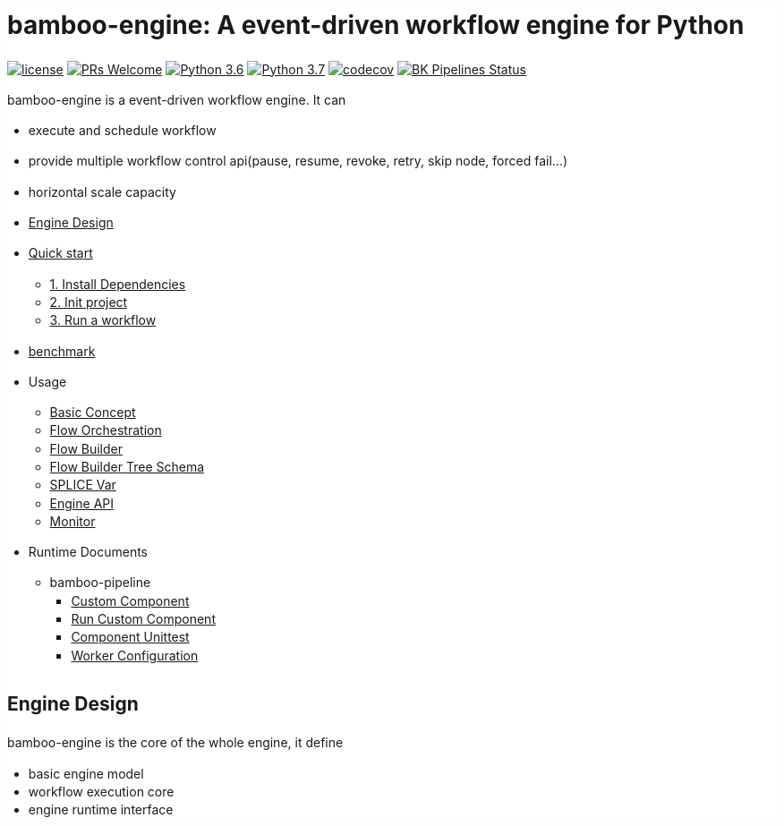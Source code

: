 # bamboo-engine: A event-driven workflow engine for Python

[![license](https://img.shields.io/badge/license-MIT-brightgreen.svg?style=flat)](https://github.com/TencentBlueKing/bamboo-engine/blob/master/LICENSE.txt)
[![PRs Welcome](https://img.shields.io/badge/PRs-welcome-brightgreen.svg)](https://github.com/TencentBlueKing/bamboo-engine/pulls)
[![Python 3.6](https://img.shields.io/badge/python-v3.6-blue)](https://github.com/TencentBlueKing/bamboo-engine/)
[![Python 3.7](https://img.shields.io/badge/python-v3.7-blue)](https://github.com/TencentBlueKing/bamboo-engine/)
[![codecov](https://codecov.io/gh/TencentBlueKing/bamboo-engine/branch/master/graph/badge.svg?token=ROH54UE7B8)](https://codecov.io/gh/TencentBlueKing/bamboo-engine)
[![BK Pipelines Status](https://api.bkdevops.qq.com/process/api/external/pipelines/projects/blueapps/p-d620b6131c994e76ba292ae359c162f1/badge?X-DEVOPS-PROJECT-ID=blueapps)](https://api.bkdevops.qq.com/process/api/external/pipelines/projects/blueapps/p-d620b6131c994e76ba292ae359c162f1/badge?X-DEVOPS-PROJECT-ID=blueapps)

bamboo-engine is a event-driven workflow engine. It can

- execute and schedule workflow
- provide multiple workflow control api(pause, resume, revoke, retry, skip node, forced fail...)
- horizontal scale capacity


- [Engine Design](#engine-design)
- [Quick start](#quick-start)
  - [1. Install Dependencies](#1-install-dependencies)
  - [2. Init project](#2-init-project)
  - [3. Run a workflow](#3-run-a-workflow)
- [benchmark](#benchmark)


- Usage
  - [Basic Concept](./docs/user_guide/basic_concept.md)
  - [Flow Orchestration](./docs/user_guide/flow_orchestration.md)
  - [Flow Builder](./docs/user_guide/flow_builder.md)
  - [Flow Builder Tree Schema](./docs/user_guide/builded_pipeline_tree_schema.md)
  - [SPLICE Var](./docs/user_guide/splice_var.md)
  - [Engine API](./docs/user_guide/engine_api.md)
  - [Monitor](./docs/user_guide/monitor.md)
- Runtime Documents
  - bamboo-pipeline
    - [Custom Component](./docs/user_guide/custom_component.md)
    - [Run Custom Component](./docs/user_guide/run_your_component.md)
    - [Component Unittest](./docs/user_guide/component_unit_test.md)
    - [Worker Configuration](./docs/user_guide/workers.md)

## Engine Design

bamboo-engine is the core of the whole engine, it define 

- basic engine model
- workflow execution core
- engine runtime interface
